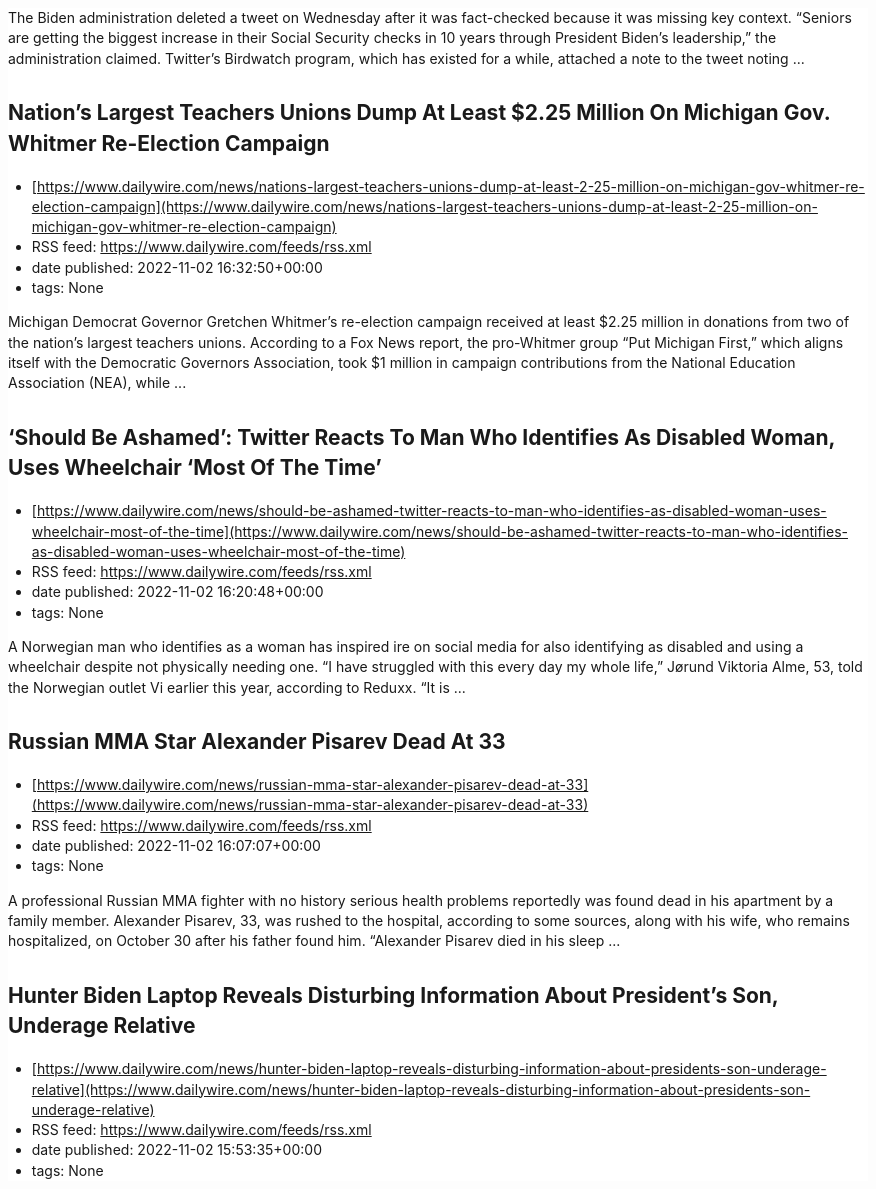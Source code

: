 The Biden administration deleted a tweet on Wednesday after it was fact-checked because it was missing key context. &#8220;Seniors are getting the biggest increase in their Social Security checks in 10 years through President Biden&#8217;s leadership,&#8221; the administration claimed. Twitter&#8217;s Birdwatch program, which has existed for a while, attached a note to the tweet noting ...

## Nation’s Largest Teachers Unions Dump At Least $2.25 Million On Michigan Gov. Whitmer Re-Election Campaign
 - [https://www.dailywire.com/news/nations-largest-teachers-unions-dump-at-least-2-25-million-on-michigan-gov-whitmer-re-election-campaign](https://www.dailywire.com/news/nations-largest-teachers-unions-dump-at-least-2-25-million-on-michigan-gov-whitmer-re-election-campaign)
 - RSS feed: https://www.dailywire.com/feeds/rss.xml
 - date published: 2022-11-02 16:32:50+00:00
 - tags: None

Michigan Democrat Governor Gretchen Whitmer&#8217;s re-election campaign received at least $2.25 million in donations from two of the nation&#8217;s largest teachers unions. According to a Fox News report, the pro-Whitmer group &#8220;Put Michigan First,&#8221; which aligns itself with the Democratic Governors Association, took $1 million in campaign contributions from the National Education Association (NEA), while ...

## ‘Should Be Ashamed’: Twitter Reacts To Man Who Identifies As Disabled Woman, Uses Wheelchair ‘Most Of The Time’
 - [https://www.dailywire.com/news/should-be-ashamed-twitter-reacts-to-man-who-identifies-as-disabled-woman-uses-wheelchair-most-of-the-time](https://www.dailywire.com/news/should-be-ashamed-twitter-reacts-to-man-who-identifies-as-disabled-woman-uses-wheelchair-most-of-the-time)
 - RSS feed: https://www.dailywire.com/feeds/rss.xml
 - date published: 2022-11-02 16:20:48+00:00
 - tags: None

A Norwegian man who identifies as a woman has inspired ire on social media for also identifying as disabled and using a wheelchair despite not physically needing one. “I have struggled with this every day my whole life,” Jørund Viktoria Alme, 53, told the Norwegian outlet Vi earlier this year, according to Reduxx. “It is ...

## Russian MMA Star Alexander Pisarev Dead At 33
 - [https://www.dailywire.com/news/russian-mma-star-alexander-pisarev-dead-at-33](https://www.dailywire.com/news/russian-mma-star-alexander-pisarev-dead-at-33)
 - RSS feed: https://www.dailywire.com/feeds/rss.xml
 - date published: 2022-11-02 16:07:07+00:00
 - tags: None

A professional Russian MMA fighter with no history serious health problems reportedly was found dead in his apartment by a family member. Alexander Pisarev, 33, was rushed to the hospital, according to some sources, along with his wife, who remains hospitalized, on October 30 after his father found him. &#8220;Alexander Pisarev died in his sleep ...

## Hunter Biden Laptop Reveals Disturbing Information About President’s Son, Underage Relative
 - [https://www.dailywire.com/news/hunter-biden-laptop-reveals-disturbing-information-about-presidents-son-underage-relative](https://www.dailywire.com/news/hunter-biden-laptop-reveals-disturbing-information-about-presidents-son-underage-relative)
 - RSS feed: https://www.dailywire.com/feeds/rss.xml
 - date published: 2022-11-02 15:53:35+00:00
 - tags: None
